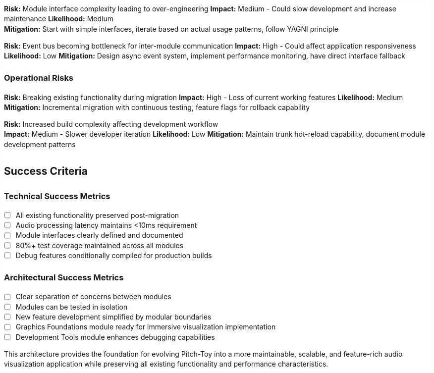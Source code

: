 **Risk:** Module interface complexity leading to over-engineering
**Impact:** Medium - Could slow development and increase maintenance
**Likelihood:** Medium  
**Mitigation:** Start with simple interfaces, iterate based on actual usage patterns, follow YAGNI principle

**Risk:** Event bus becoming bottleneck for inter-module communication
**Impact:** High - Could affect application responsiveness
**Likelihood:** Low
**Mitigation:** Design async event system, implement performance monitoring, have direct interface fallback

### Operational Risks

**Risk:** Breaking existing functionality during migration
**Impact:** High - Loss of current working features
**Likelihood:** Medium
**Mitigation:** Incremental migration with continuous testing, feature flags for rollback capability

**Risk:** Increased build complexity affecting development workflow  
**Impact:** Medium - Slower developer iteration
**Likelihood:** Low
**Mitigation:** Maintain trunk hot-reload capability, document module development patterns

## Success Criteria

### Technical Success Metrics
- [ ] All existing functionality preserved post-migration
- [ ] Audio processing latency maintains <10ms requirement
- [ ] Module interfaces clearly defined and documented
- [ ] 80%+ test coverage maintained across all modules
- [ ] Debug features conditionally compiled for production builds

### Architectural Success Metrics
- [ ] Clear separation of concerns between modules
- [ ] Modules can be tested in isolation
- [ ] New feature development simplified by modular boundaries
- [ ] Graphics Foundations module ready for immersive visualization implementation
- [ ] Development Tools module enhances debugging capabilities

This architecture provides the foundation for evolving Pitch-Toy into a more maintainable, scalable, and feature-rich audio visualization application while preserving all existing functionality and performance characteristics. 